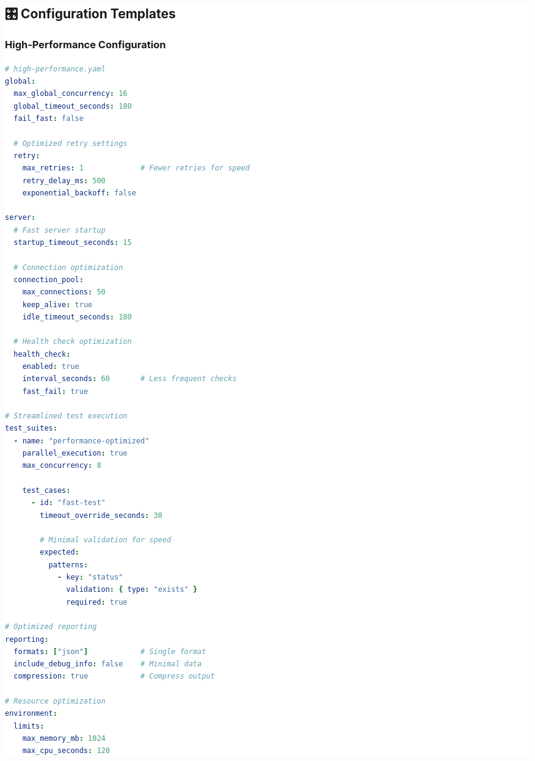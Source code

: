 ## 🎛️ Configuration Templates

### High-Performance Configuration

```yaml
# high-performance.yaml
global:
  max_global_concurrency: 16
  global_timeout_seconds: 180
  fail_fast: false
  
  # Optimized retry settings
  retry:
    max_retries: 1             # Fewer retries for speed
    retry_delay_ms: 500
    exponential_backoff: false

server:
  # Fast server startup
  startup_timeout_seconds: 15
  
  # Connection optimization
  connection_pool:
    max_connections: 50
    keep_alive: true
    idle_timeout_seconds: 180
    
  # Health check optimization
  health_check:
    enabled: true
    interval_seconds: 60       # Less frequent checks
    fast_fail: true

# Streamlined test execution
test_suites:
  - name: "performance-optimized"
    parallel_execution: true
    max_concurrency: 8
    
    test_cases:
      - id: "fast-test"
        timeout_override_seconds: 30
        
        # Minimal validation for speed
        expected:
          patterns:
            - key: "status"
              validation: { type: "exists" }
              required: true

# Optimized reporting
reporting:
  formats: ["json"]            # Single format
  include_debug_info: false    # Minimal data
  compression: true            # Compress output
  
# Resource optimization
environment:
  limits:
    max_memory_mb: 1024
    max_cpu_seconds: 120
```
